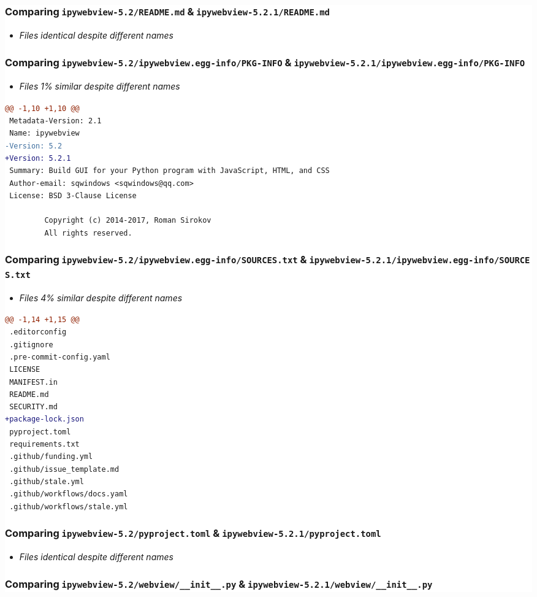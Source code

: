 ### Comparing `ipywebview-5.2/README.md` & `ipywebview-5.2.1/README.md`

 * *Files identical despite different names*

### Comparing `ipywebview-5.2/ipywebview.egg-info/PKG-INFO` & `ipywebview-5.2.1/ipywebview.egg-info/PKG-INFO`

 * *Files 1% similar despite different names*

```diff
@@ -1,10 +1,10 @@
 Metadata-Version: 2.1
 Name: ipywebview
-Version: 5.2
+Version: 5.2.1
 Summary: Build GUI for your Python program with JavaScript, HTML, and CSS
 Author-email: sqwindows <sqwindows@qq.com>
 License: BSD 3-Clause License
         
         Copyright (c) 2014-2017, Roman Sirokov
         All rights reserved.
```

### Comparing `ipywebview-5.2/ipywebview.egg-info/SOURCES.txt` & `ipywebview-5.2.1/ipywebview.egg-info/SOURCES.txt`

 * *Files 4% similar despite different names*

```diff
@@ -1,14 +1,15 @@
 .editorconfig
 .gitignore
 .pre-commit-config.yaml
 LICENSE
 MANIFEST.in
 README.md
 SECURITY.md
+package-lock.json
 pyproject.toml
 requirements.txt
 .github/funding.yml
 .github/issue_template.md
 .github/stale.yml
 .github/workflows/docs.yaml
 .github/workflows/stale.yml
```

### Comparing `ipywebview-5.2/pyproject.toml` & `ipywebview-5.2.1/pyproject.toml`

 * *Files identical despite different names*

### Comparing `ipywebview-5.2/webview/__init__.py` & `ipywebview-5.2.1/webview/__init__.py`
